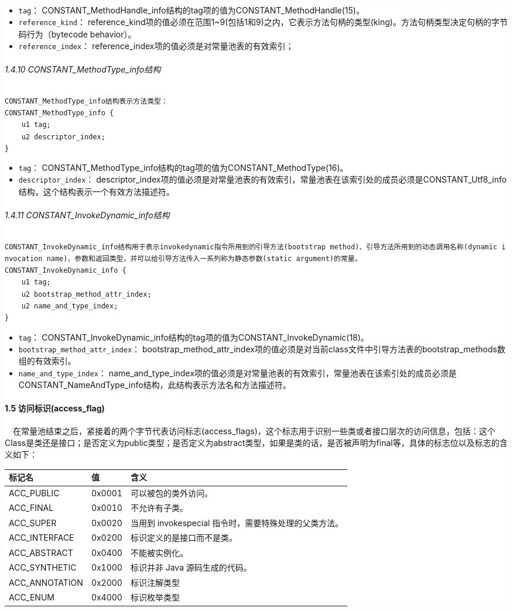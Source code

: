   - `tag`：
    CONSTANT_MethodHandle_info结构的tag项的值为CONSTANT_MethodHandle(15)。
  - `reference_kind`：
    reference_kind项的值必须在范围1~9(包括1和9)之内，它表示方法句柄的类型(king)。方法句柄类型决定句柄的字节码行为（bytecode behavior）。
  - `reference_index`：
    reference_index项的值必须是对常量池表的有效索引；

  ###### 1.4.10 CONSTANT_MethodType_info结构

  ```
  CONSTANT_MethodType_info结构表示方法类型：
  CONSTANT_MethodType_info {
      u1 tag;
      u2 descriptor_index;
  }
  ```

  - `tag`：
    CONSTANT_MethodType_info结构的tag项的值为CONSTANT_MethodType(16)。
  - `descriptor_index`：
    descriptor_index项的值必须是对常量池表的有效索引，常量池表在该索引处的成员必须是CONSTANT_Utf8_info结构，这个结构表示一个有效方法描述符。

  ###### 1.4.11 CONSTANT_InvokeDynamic_info结构

  ```
  CONSTANT_InvokeDynamic_info结构用于表示invokedynamic指令所用到的引导方法(bootstrap method)、引导方法所用到的动态调用名称(dynamic invocation name)、参数和返回类型，并可以给引导方法传入一系列称为静态参数(static argument)的常量。
  CONSTANT_InvokeDynamic_info {
      u1 tag;
      u2 bootstrap_method_attr_index;
      u2 name_and_type_index;
  }
  ```

  - `tag`：
    CONSTANT_InvokeDynamic_info结构的tag项的值为CONSTANT_InvokeDynamic(18)。
  - `bootstrap_method_attr_index`：
    bootstrap_method_attr_index项的值必须是对当前class文件中引导方法表的bootstrap_methods数组的有效索引。
  - `name_and_type_index`：
    name_and_type_index项的值必须是对常量池表的有效索引，常量池表在该索引处的成员必须是CONSTANT_NameAndType_info结构，此结构表示方法名和方法描述符。

  #### 1.5 访问标识(access_flag)

   在常量池结束之后，紧接着的两个字节代表访问标志(access_flags)，这个标志用于识别一些类或者接口层次的访问信息，包括：这个Class是类还是接口；是否定义为public类型；是否定义为abstract类型，如果是类的话，是否被声明为final等，具体的标志位以及标志的含义如下：

| 标记名         | 值     | 含义                                                  |
| :------------- | :----- | :---------------------------------------------------- |
| ACC_PUBLIC     | 0x0001 | 可以被包的类外访问。                                  |
| ACC_FINAL      | 0x0010 | 不允许有子类。                                        |
| ACC_SUPER      | 0x0020 | 当用到 invokespecial 指令时，需要特殊处理的父类方法。 |
| ACC_INTERFACE  | 0x0200 | 标识定义的是接口而不是类。                            |
| ACC_ABSTRACT   | 0x0400 | 不能被实例化。                                        |
| ACC_SYNTHETIC  | 0x1000 | 标识并非 Java 源码生成的代码。                        |
| ACC_ANNOTATION | 0x2000 | 标识注解类型                                          |
| ACC_ENUM       | 0x4000 | 标识枚举类型                                          |
